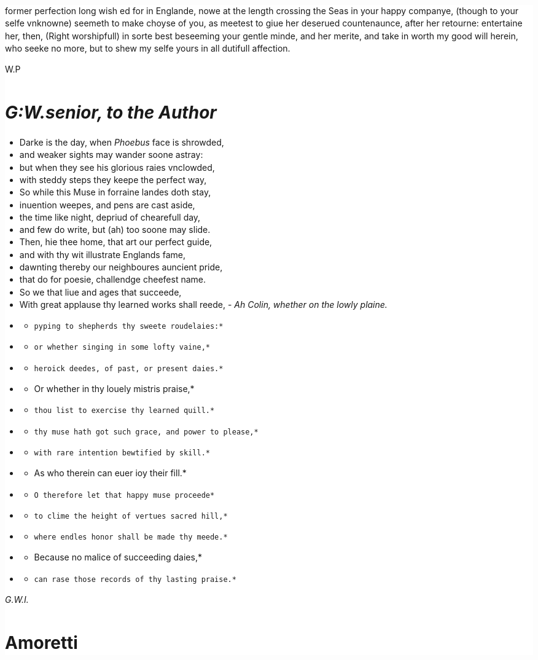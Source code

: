  former perfection long wish 
 ed for in Englande, nowe at 
 the length crossing the Seas 
 in your happy companye, 
 (though to your selfe vnknowne) 
 seemeth to make 
 choyse of you, as meetest to 
 giue her deserued countenaunce, 
 after her retourne: 
 entertaine her, then, (Right 
 worshipfull) in sorte best beseeming 
 your gentle minde, 
 and her merite, and take in 
 worth my good will herein, 
 who seeke no more, but 
 to shew my selfe yours 
 in all dutifull affection.

  W.P    
# *G:W.senior, to the Author*

  - Darke is the day, when *Phoebus* face is shrowded,
 -   and weaker sights may wander soone astray:
 -   but when they see his glorious raies vnclowded,
 -   with steddy steps they keepe the perfect way,
 - So while this Muse in forraine landes doth stay,
 -   inuention weepes, and pens are cast aside,
 -   the time like night, depriud of chearefull day,
 -   and few do write, but (ah) too soone may slide.
 - Then, hie thee home, that art our perfect guide,
 -   and with thy wit illustrate Englands fame,
 -   dawnting thereby our neighboures auncient pride,
 -   that do for poesie, challendge cheefest name.
 - So we that liue and ages that succeede,
 -   With great applause thy learned works shall reede,
    - *Ah Colin, whether on the lowly plaine.*
 - *     pyping to shepherds thy sweete roudelaies:*
 - *     or whether singing in some lofty vaine,*
 - *     heroick deedes, of past, or present daies.*
 - *   Or whether in thy louely mistris praise,*
 - *     thou list to exercise thy learned quill.*
 - *     thy muse hath got such grace, and power to please,*
 - *     with rare intention bewtified by skill.*
 - *   As who therein can euer ioy their fill.*
 - *     O therefore let that happy muse proceede*
 - *     to clime the height of vertues sacred hill,*
 - *     where endles honor shall be made thy meede.*
 - *   Because no malice of succeeding daies,*
 - *     can rase those records of thy lasting praise.*
  *G.W.I.*       
# Amoretti
